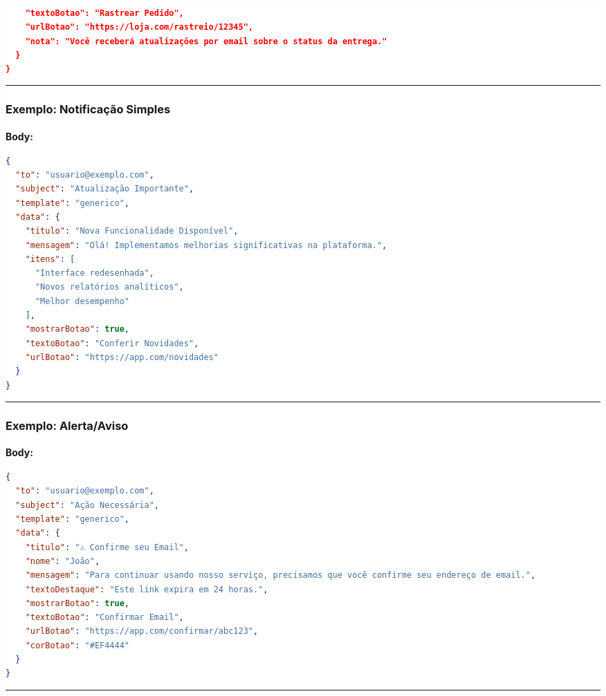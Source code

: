 ```json
    "textoBotao": "Rastrear Pedido",
    "urlBotao": "https://loja.com/rastreio/12345",
    "nota": "Você receberá atualizações por email sobre o status da entrega."
  }
}
```

---

### Exemplo: Notificação Simples

**Body:**
```json
{
  "to": "usuario@exemplo.com",
  "subject": "Atualização Importante",
  "template": "generico",
  "data": {
    "titulo": "Nova Funcionalidade Disponível",
    "mensagem": "Olá! Implementamos melhorias significativas na plataforma.",
    "itens": [
      "Interface redesenhada",
      "Novos relatórios analíticos",
      "Melhor desempenho"
    ],
    "mostrarBotao": true,
    "textoBotao": "Conferir Novidades",
    "urlBotao": "https://app.com/novidades"
  }
}
```

---

### Exemplo: Alerta/Aviso

**Body:**
```json
{
  "to": "usuario@exemplo.com",
  "subject": "Ação Necessária",
  "template": "generico",
  "data": {
    "titulo": "⚠️ Confirme seu Email",
    "nome": "João",
    "mensagem": "Para continuar usando nosso serviço, precisamos que você confirme seu endereço de email.",
    "textoDestaque": "Este link expira em 24 horas.",
    "mostrarBotao": true,
    "textoBotao": "Confirmar Email",
    "urlBotao": "https://app.com/confirmar/abc123",
    "corBotao": "#EF4444"
  }
}
```

---